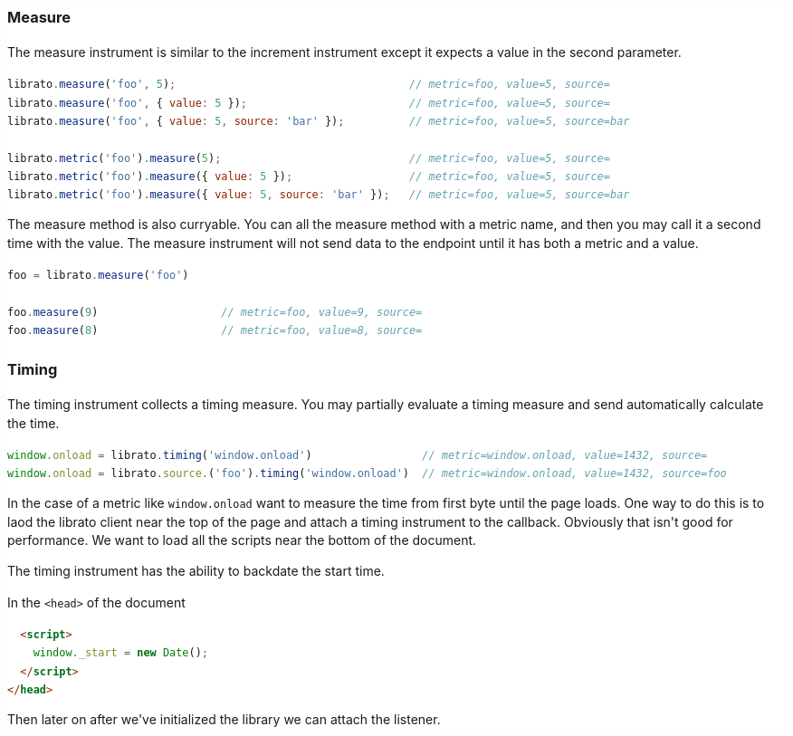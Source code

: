 ### Measure

The measure instrument is similar to the increment instrument except it expects
a value in the second parameter.

```javascript
librato.measure('foo', 5);                                    // metric=foo, value=5, source=
librato.measure('foo', { value: 5 });                         // metric=foo, value=5, source=
librato.measure('foo', { value: 5, source: 'bar' });          // metric=foo, value=5, source=bar

librato.metric('foo').measure(5);                             // metric=foo, value=5, source=
librato.metric('foo').measure({ value: 5 });                  // metric=foo, value=5, source=
librato.metric('foo').measure({ value: 5, source: 'bar' });   // metric=foo, value=5, source=bar
```

The measure method is also curryable. You can all the measure method with a
metric name, and then you may call it a second time with the value. The measure
instrument will not send data to the endpoint until it has both a metric and a
value.

```javascript
foo = librato.measure('foo')

foo.measure(9)                   // metric=foo, value=9, source=
foo.measure(8)                   // metric=foo, value=8, source=
```

### Timing

The timing instrument collects a timing measure. You may partially evaluate a
timing measure and send automatically calculate the time.

```javascript
window.onload = librato.timing('window.onload')                 // metric=window.onload, value=1432, source=
window.onload = librato.source.('foo').timing('window.onload')  // metric=window.onload, value=1432, source=foo
```

In the case of a metric like `window.onload` want to measure the time from
first byte until the page loads. One way to do this is to laod the librato
client near the top of the page and attach a timing instrument to the callback.
Obviously that isn't good for performance. We want to load all the scripts near
the bottom of the document.

The timing instrument has the ability to backdate the start time.

In the `<head>` of the document

```html
  <script>
    window._start = new Date();
  </script>
</head>
```

Then later on after we've initialized the library we can attach the listener.
